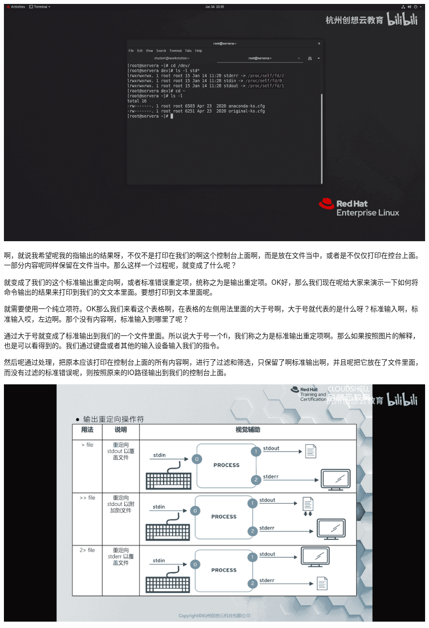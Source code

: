 ![](img/30a5cc6bec3aa3790b8c3e4aed097608_3.png)

啊，就说我希望呢我的指输出的结果呀，不仅不是打印在我们的啊这个控制台上面啊，而是放在文件当中，或者是不仅仅打印在控台上面。一部分内容呢同样保留在文件当中。那么这样一个过程呢，就变成了什么呢？

就变成了我们的这个标准输出重定向啊，或者标准错误重定项，统称之为是输出重定项。OK好，那么我们现在呢给大家来演示一下如何将命令输出的结果来打印到我们的文文本里面。要想打印到文本里面呢。

就需要使用一个纯立项符。OK那么我们来看这个表格啊，在表格的左侧用法里面的大于号啊，大于号就代表的是什么呀？标准输入啊，标准输入哎，左边啊。那个没有内容啊，标准输入到哪里了呢？

通过大于号就变成了标准输出到我们的一个文件里面。所以说大于号一个fi，我们称之为是标准输出重定项啊。那么如果按照图片的解释，也是可以看得到的。我们通过键盘或者其他的输入设备输入我们的指令。

然后呢通过处理，把原本应该打印在控制台上面的所有内容啊，进行了过滤和筛选，只保留了啊标准输出啊，并且呢把它放在了文件里面，而没有过滤的标准错误呢，则按照原来的IO路径输出到我们的控制台上面。



![](img/30a5cc6bec3aa3790b8c3e4aed097608_5.png)
